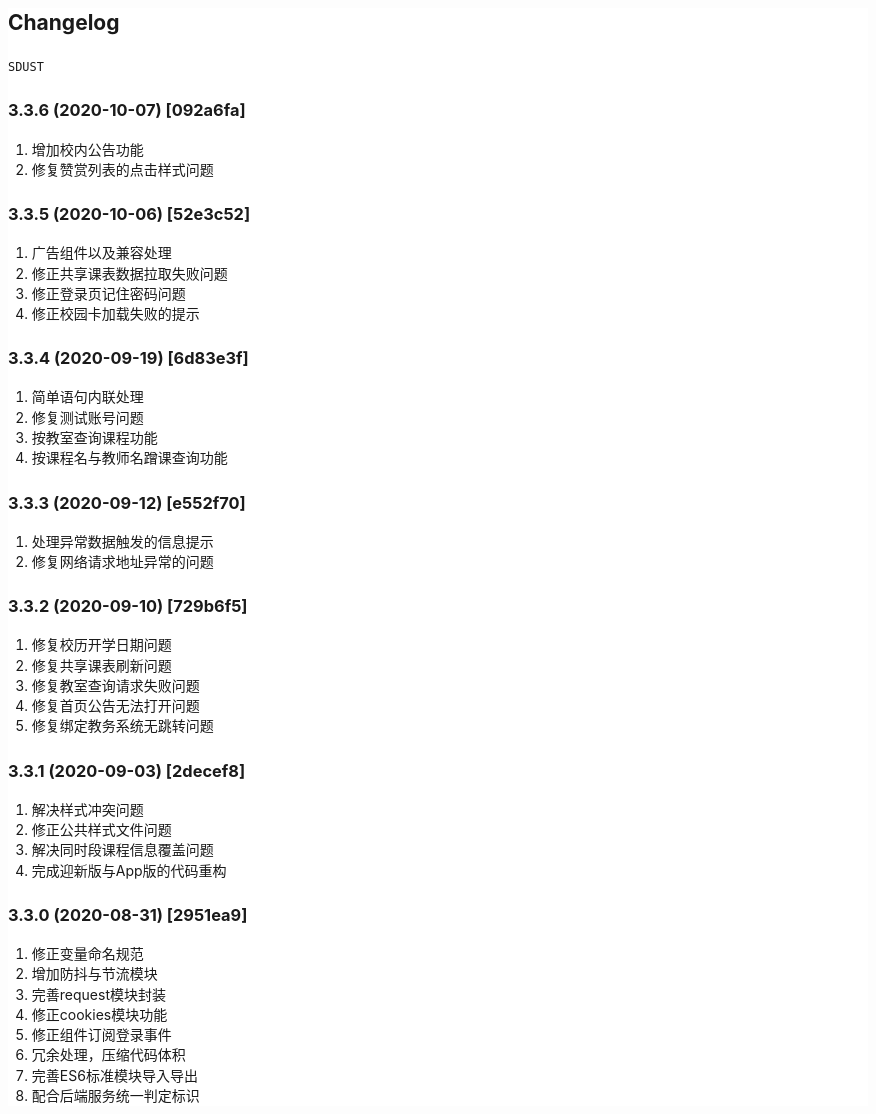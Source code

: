 ## Changelog

```
SDUST
```

### 3.3.6 (2020-10-07) [092a6fa]
1. 增加校内公告功能
2. 修复赞赏列表的点击样式问题

### 3.3.5 (2020-10-06) [52e3c52]
1. 广告组件以及兼容处理
2. 修正共享课表数据拉取失败问题
3. 修正登录页记住密码问题
4. 修正校园卡加载失败的提示

### 3.3.4 (2020-09-19) [6d83e3f]
1. 简单语句内联处理
2. 修复测试账号问题
3. 按教室查询课程功能
4. 按课程名与教师名蹭课查询功能

### 3.3.3 (2020-09-12) [e552f70]
1. 处理异常数据触发的信息提示 
2. 修复网络请求地址异常的问题

### 3.3.2 (2020-09-10) [729b6f5]
1. 修复校历开学日期问题
2. 修复共享课表刷新问题
3. 修复教室查询请求失败问题
4. 修复首页公告无法打开问题
5. 修复绑定教务系统无跳转问题

### 3.3.1 (2020-09-03) [2decef8]
1. 解决样式冲突问题
2. 修正公共样式文件问题
3. 解决同时段课程信息覆盖问题
4. 完成迎新版与App版的代码重构

### 3.3.0 (2020-08-31) [2951ea9]
1. 修正变量命名规范
2. 增加防抖与节流模块
3. 完善request模块封装
4. 修正cookies模块功能
5. 修正组件订阅登录事件
6. 冗余处理，压缩代码体积
7. 完善ES6标准模块导入导出
8. 配合后端服务统一判定标识

